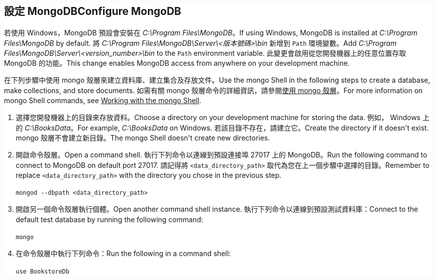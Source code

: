 
## <a name="configure-mongodb"></a><span data-ttu-id="51ba9-126">設定 MongoDB</span><span class="sxs-lookup"><span data-stu-id="51ba9-126">Configure MongoDB</span></span>

<span data-ttu-id="51ba9-127">若使用 Windows，MongoDB 預設會安裝在 *C:\\Program Files\\MongoDB*。</span><span class="sxs-lookup"><span data-stu-id="51ba9-127">If using Windows, MongoDB is installed at *C:\\Program Files\\MongoDB* by default.</span></span> <span data-ttu-id="51ba9-128">將 *C:\\Program Files\\MongoDB\\Server\\\<版本號碼>\\bin* 新增到 `Path` 環境變數。</span><span class="sxs-lookup"><span data-stu-id="51ba9-128">Add *C:\\Program Files\\MongoDB\\Server\\\<version_number>\\bin* to the `Path` environment variable.</span></span> <span data-ttu-id="51ba9-129">此變更會啟用從您開發機器上的任意位置存取 MongoDB 的功能。</span><span class="sxs-lookup"><span data-stu-id="51ba9-129">This change enables MongoDB access from anywhere on your development machine.</span></span>

<span data-ttu-id="51ba9-130">在下列步驟中使用 mongo 殼層來建立資料庫、建立集合及存放文件。</span><span class="sxs-lookup"><span data-stu-id="51ba9-130">Use the mongo Shell in the following steps to create a database, make collections, and store documents.</span></span> <span data-ttu-id="51ba9-131">如需有關 mongo 殼層命令的詳細資訊，請參閱[使用 mongo 殼層](https://docs.mongodb.com/manual/mongo/#working-with-the-mongo-shell)。</span><span class="sxs-lookup"><span data-stu-id="51ba9-131">For more information on mongo Shell commands, see [Working with the mongo Shell](https://docs.mongodb.com/manual/mongo/#working-with-the-mongo-shell).</span></span>

1. <span data-ttu-id="51ba9-132">選擇您開發機器上的目錄來存放資料。</span><span class="sxs-lookup"><span data-stu-id="51ba9-132">Choose a directory on your development machine for storing the data.</span></span> <span data-ttu-id="51ba9-133">例如， Windows 上的 *C:\\BooksData*。</span><span class="sxs-lookup"><span data-stu-id="51ba9-133">For example, *C:\\BooksData* on Windows.</span></span> <span data-ttu-id="51ba9-134">若該目錄不存在，請建立它。</span><span class="sxs-lookup"><span data-stu-id="51ba9-134">Create the directory if it doesn't exist.</span></span> <span data-ttu-id="51ba9-135">mongo 殼層不會建立新目錄。</span><span class="sxs-lookup"><span data-stu-id="51ba9-135">The mongo Shell doesn't create new directories.</span></span>
1. <span data-ttu-id="51ba9-136">開啟命令殼層。</span><span class="sxs-lookup"><span data-stu-id="51ba9-136">Open a command shell.</span></span> <span data-ttu-id="51ba9-137">執行下列命令以連線到預設連接埠 27017 上的 MongoDB。</span><span class="sxs-lookup"><span data-stu-id="51ba9-137">Run the following command to connect to MongoDB on default port 27017.</span></span> <span data-ttu-id="51ba9-138">請記得將 `<data_directory_path>` 取代為您在上一個步驟中選擇的目錄。</span><span class="sxs-lookup"><span data-stu-id="51ba9-138">Remember to replace `<data_directory_path>` with the directory you chose in the previous step.</span></span>

    ```console
    mongod --dbpath <data_directory_path>
    ```

1. <span data-ttu-id="51ba9-139">開啟另一個命令殼層執行個體。</span><span class="sxs-lookup"><span data-stu-id="51ba9-139">Open another command shell instance.</span></span> <span data-ttu-id="51ba9-140">執行下列命令以連線到預設測試資料庫：</span><span class="sxs-lookup"><span data-stu-id="51ba9-140">Connect to the default test database by running the following command:</span></span>

    ```console
    mongo
    ```

1. <span data-ttu-id="51ba9-141">在命令殼層中執行下列命令：</span><span class="sxs-lookup"><span data-stu-id="51ba9-141">Run the following in a command shell:</span></span>

    ```console
    use BookstoreDb
    ```
